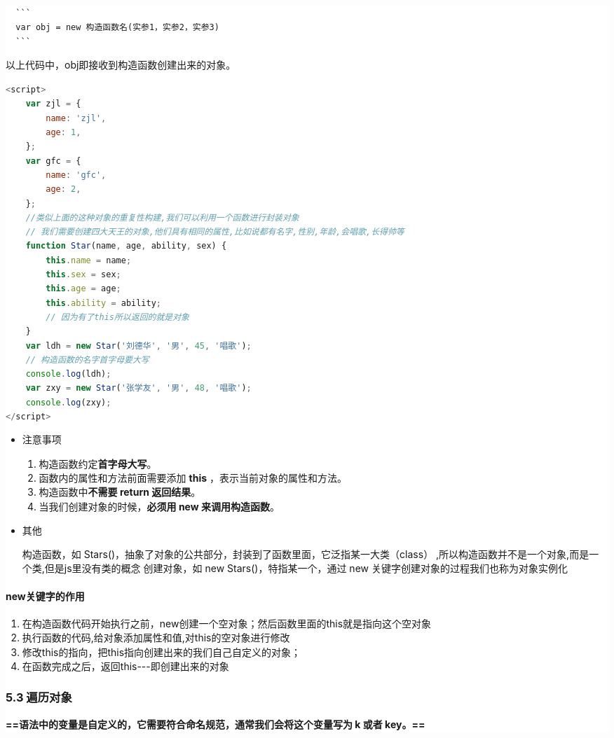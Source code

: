       ```
      var obj = new 构造函数名(实参1，实参2，实参3)
      ```

  以上代码中，obj即接收到构造函数创建出来的对象。

```js
<script>
	var zjl = {
		name: 'zjl',
		age: 1,
	};
	var gfc = {
		name: 'gfc',
		age: 2,
	};
	//类似上面的这种对象的重复性构建,我们可以利用一个函数进行封装对象
	// 我们需要创建四大天王的对象,他们具有相同的属性,比如说都有名字,性别,年龄,会唱歌,长得帅等
	function Star(name, age, ability, sex) {
		this.name = name;
		this.sex = sex;
		this.age = age;
		this.ability = ability;
		// 因为有了this所以返回的就是对象
	}
	var ldh = new Star('刘德华', '男', 45, '唱歌');
	// 构造函数的名字首字母要大写
	console.log(ldh);
	var zxy = new Star('张学友', '男', 48, '唱歌');
	console.log(zxy);
</script>
```

- 注意事项

  1.   构造函数约定**首字母大写**。
  2.   函数内的属性和方法前面需要添加 **this** ，表示当前对象的属性和方法。
  3.   构造函数中**不需要 return 返回结果**。
  4.   当我们创建对象的时候，**必须用 new 来调用构造函数**。

- 其他

  构造函数，如 Stars()，抽象了对象的公共部分，封装到了函数里面，它泛指某一大类（class）  ,所以构造函数并不是一个对象,而是一个类,但是js里没有类的概念
  创建对象，如 new Stars()，特指某一个，通过 new 关键字创建对象的过程我们也称为对象实例化

#### new关键字的作用

  1. 在构造函数代码开始执行之前，new创建一个空对象；然后函数里面的this就是指向这个空对象
  2. 执行函数的代码,给对象添加属性和值,对this的空对象进行修改
  3. 修改this的指向，把this指向创建出来的我们自己自定义的对象；
  5. 在函数完成之后，返回this---即创建出来的对象

  ### 5.3 遍历对象
**==语法中的变量是自定义的，它需要符合命名规范，通常我们会将这个变量写为 k 或者 key。==**
